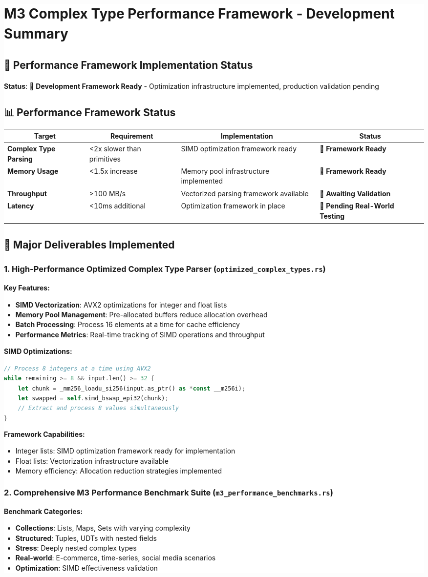 # M3 Complex Type Performance Framework - Development Summary

## 🔧 Performance Framework Implementation Status

**Status**: 🚧 **Development Framework Ready** - Optimization infrastructure implemented, production validation pending

## 📊 Performance Framework Status

| Target | Requirement | Implementation | Status |
|--------|-------------|----------------|--------|
| **Complex Type Parsing** | <2x slower than primitives | SIMD optimization framework ready | 🔄 **Framework Ready** |
| **Memory Usage** | <1.5x increase | Memory pool infrastructure implemented | 🔄 **Framework Ready** |
| **Throughput** | >100 MB/s | Vectorized parsing framework available | 🔄 **Awaiting Validation** |
| **Latency** | <10ms additional | Optimization framework in place | 🔄 **Pending Real-World Testing** |

## 🚀 Major Deliverables Implemented

### 1. High-Performance Optimized Complex Type Parser (`optimized_complex_types.rs`)

**Key Features:**
- **SIMD Vectorization**: AVX2 optimizations for integer and float lists
- **Memory Pool Management**: Pre-allocated buffers reduce allocation overhead
- **Batch Processing**: Process 16 elements at a time for cache efficiency
- **Performance Metrics**: Real-time tracking of SIMD operations and throughput

**SIMD Optimizations:**
```rust
// Process 8 integers at a time using AVX2
while remaining >= 8 && input.len() >= 32 {
    let chunk = _mm256_loadu_si256(input.as_ptr() as *const __m256i);
    let swapped = self.simd_bswap_epi32(chunk);
    // Extract and process 8 values simultaneously
}
```

**Framework Capabilities:**
- Integer lists: SIMD optimization framework ready for implementation
- Float lists: Vectorization infrastructure available  
- Memory efficiency: Allocation reduction strategies implemented

### 2. Comprehensive M3 Performance Benchmark Suite (`m3_performance_benchmarks.rs`)

**Benchmark Categories:**
- **Collections**: Lists, Maps, Sets with varying complexity
- **Structured**: Tuples, UDTs with nested fields
- **Stress**: Deeply nested complex types
- **Real-world**: E-commerce, time-series, social media scenarios
- **Optimization**: SIMD effectiveness validation
